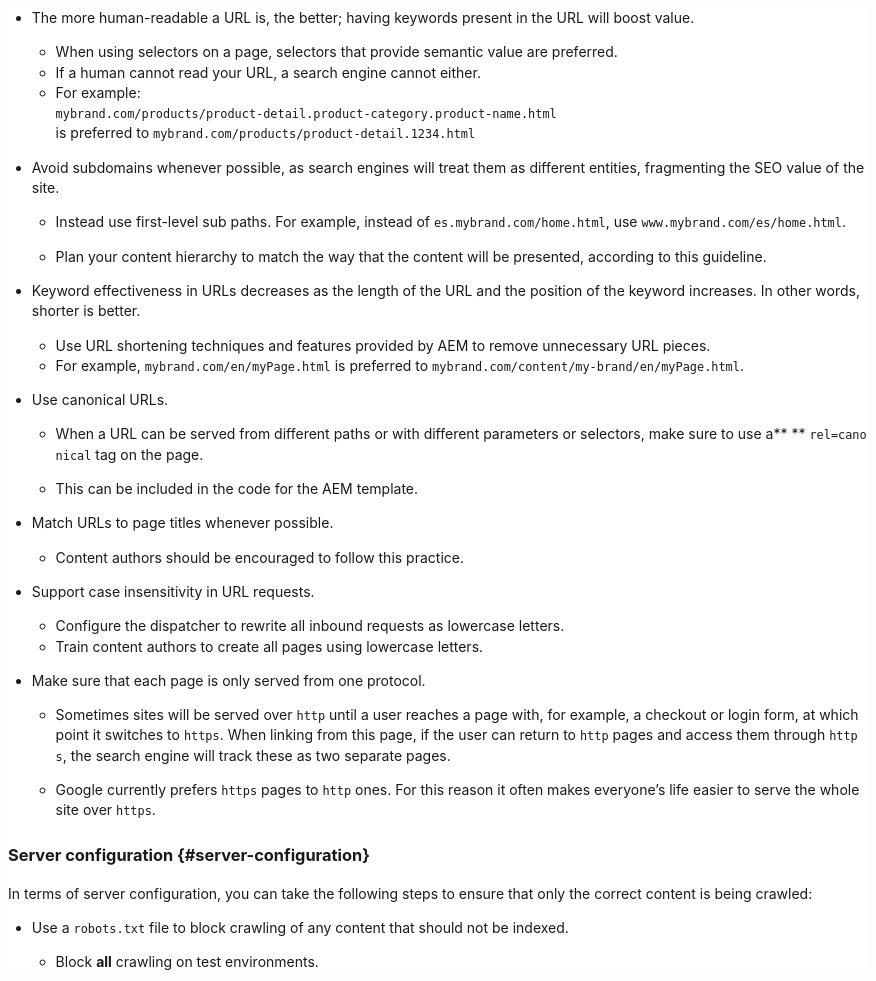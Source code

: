 * The more human-readable a URL is, the better; having keywords present in the URL will boost value.

    * When using selectors on a page, selectors that provide semantic value are preferred.
    * If a human cannot read your URL, a search engine cannot either.
    * For example:  
      `mybrand.com/products/product-detail.product-category.product-name.html`  
      is preferred to `mybrand.com/products/product-detail.1234.html`

* Avoid subdomains whenever possible, as search engines will treat them as different entities, fragmenting the SEO value of the site.

    * Instead use first-level sub paths. For example, instead of `es.mybrand.com/home.html`, use `www.mybrand.com/es/home.html`.
    
    * Plan your content hierarchy to match the way that the content will be presented, according to this guideline.

* Keyword effectiveness in URLs decreases as the length of the URL and the position of the keyword increases. In other words, shorter is better.

    * Use URL shortening techniques and features provided by AEM to remove unnecessary URL pieces. 
    * For example, `mybrand.com/en/myPage.html` is preferred to `mybrand.com/content/my-brand/en/myPage.html`.

* Use canonical URLs.

    * When a URL can be served from different paths or with different parameters or selectors, make sure to use a** ** `rel=canonical` tag on the page. 
    
    * This can be included in the code for the AEM template.

* Match URLs to page titles whenever possible.

    * Content authors should be encouraged to follow this practice.

* Support case insensitivity in URL requests.

    * Configure the dispatcher to rewrite all inbound requests as lowercase letters. 
    * Train content authors to create all pages using lowercase letters.

* Make sure that each page is only served from one protocol.

    * Sometimes sites will be served over `http` until a user reaches a page with, for example, a checkout or login form, at which point it switches to `https`. When linking from this page, if the user can return to `http` pages and access them through `https`, the search engine will track these as two separate pages.
    
    * Google currently prefers `https` pages to `http` ones. For this reason it often makes everyone’s life easier to serve the whole site over `https`.

### Server configuration {#server-configuration}

In terms of server configuration, you can take the following steps to ensure that only the correct content is being crawled:

* Use a `robots.txt` file to block crawling of any content that should not be indexed.

    * Block **all** crawling on test environments.
